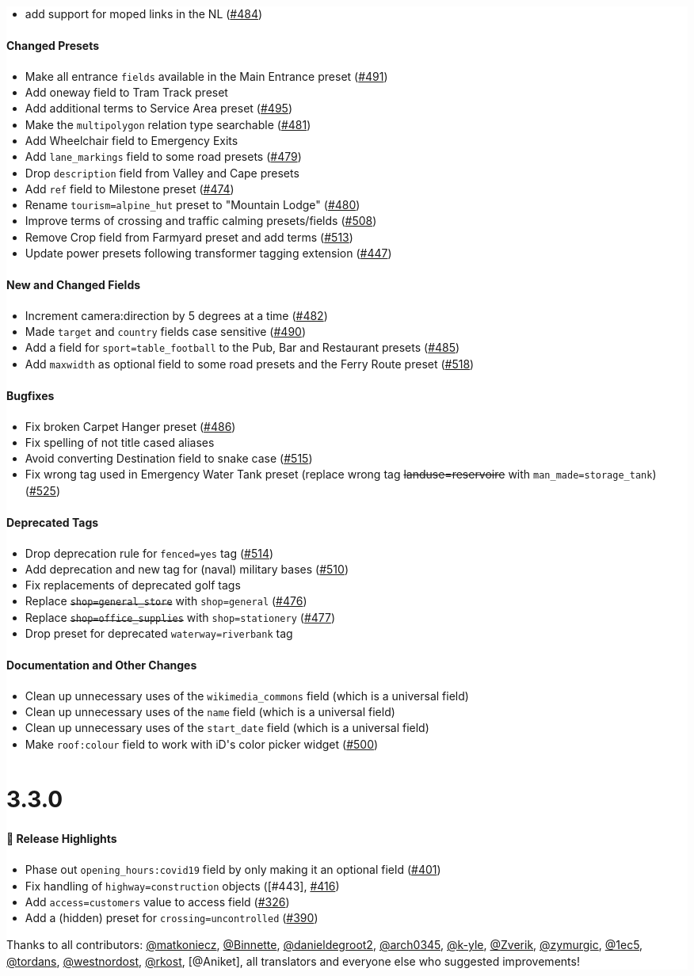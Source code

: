 * add support for moped links in the NL ([#484])
#### Changed Presets
* Make all entrance `fields` available in the Main Entrance preset ([#491])
* Add oneway field to Tram Track preset
* Add additional terms to Service Area preset ([#495])
* Make the `multipolygon` relation type searchable ([#481])
* Add Wheelchair field to Emergency Exits
* Add `lane_markings` field to some road presets ([#479])
* Drop `description` field from Valley and Cape presets
* Add `ref` field to Milestone preset ([#474])
* Rename `tourism=alpine_hut` preset to "Mountain Lodge" ([#480])
* Improve terms of crossing and traffic calming presets/fields ([#508])
* Remove Crop field from Farmyard preset and add terms ([#513])
* Update power presets following transformer tagging extension ([#447])
#### New and Changed Fields
* Increment camera:direction by 5 degrees at a time ([#482])
* Made `target` and `country` fields case sensitive ([#490])
* Add a field for `sport=table_football` to the Pub, Bar and Restaurant presets ([#485])
* Add `maxwidth` as optional field to some road presets and the Ferry Route preset ([#518])
#### Bugfixes
* Fix broken Carpet Hanger preset ([#486])
* Fix spelling of not title cased aliases
* Avoid converting Destination field to snake case ([#515])
* Fix wrong tag used in Emergency Water Tank preset (replace wrong tag ~~landuse=reservoire~~ with `man_made=storage_tank`) ([#525])
#### Deprecated Tags
* Drop deprecation rule for `fenced=yes` tag ([#514])
* Add deprecation and new tag for (naval) military bases ([#510])
* Fix replacements of deprecated golf tags
* Replace ~~`shop=general_store`~~ with `shop=general` ([#476])
* Replace ~~`shop=office_supplies`~~ with `shop=stationery` ([#477])
* Drop preset for deprecated `waterway=riverbank` tag
#### Documentation and Other Changes
* Clean up unnecessary uses of the `wikimedia_commons` field (which is a universal field)
* Clean up unnecessary uses of the `name` field (which is a universal field)
* Clean up unnecessary uses of the `start_date` field (which is a universal field)
* Make `roof:colour` field to work with iD's color picker widget ([#500])

[#288]: https://github.com/openstreetmap/id-tagging-schema/pull/288
[#442]: https://github.com/openstreetmap/id-tagging-schema/pull/442
[#447]: https://github.com/openstreetmap/id-tagging-schema/pull/447
[#474]: https://github.com/openstreetmap/id-tagging-schema/issues/474
[#476]: https://github.com/openstreetmap/id-tagging-schema/pull/476
[#477]: https://github.com/openstreetmap/id-tagging-schema/pull/477
[#478]: https://github.com/openstreetmap/id-tagging-schema/pull/478
[#479]: https://github.com/openstreetmap/id-tagging-schema/pull/479
[#480]: https://github.com/openstreetmap/id-tagging-schema/issues/480
[#481]: https://github.com/openstreetmap/id-tagging-schema/pull/481
[#482]: https://github.com/openstreetmap/id-tagging-schema/pull/482
[#483]: https://github.com/openstreetmap/id-tagging-schema/pull/483
[#484]: https://github.com/openstreetmap/id-tagging-schema/issues/484
[#485]: https://github.com/openstreetmap/id-tagging-schema/pull/485
[#485]: https://github.com/openstreetmap/id-tagging-schema/pull/485
[#486]: https://github.com/openstreetmap/id-tagging-schema/pull/486
[#489]: https://github.com/openstreetmap/id-tagging-schema/pull/489
[#490]: https://github.com/openstreetmap/id-tagging-schema/pull/490
[#491]: https://github.com/openstreetmap/id-tagging-schema/pull/491
[#493]: https://github.com/openstreetmap/id-tagging-schema/pull/493
[#495]: https://github.com/openstreetmap/id-tagging-schema/pull/495
[#500]: https://github.com/openstreetmap/id-tagging-schema/pull/500
[#503]: https://github.com/openstreetmap/id-tagging-schema/pull/503
[#504]: https://github.com/openstreetmap/id-tagging-schema/pull/504
[#506]: https://github.com/openstreetmap/id-tagging-schema/pull/506
[#508]: https://github.com/openstreetmap/id-tagging-schema/pull/508
[#510]: https://github.com/openstreetmap/id-tagging-schema/issues/510
[#513]: https://github.com/openstreetmap/id-tagging-schema/pull/513
[#514]: https://github.com/openstreetmap/id-tagging-schema/issues/514
[#515]: https://github.com/openstreetmap/id-tagging-schema/pull/515
[#516]: https://github.com/openstreetmap/id-tagging-schema/pull/516
[#517]: https://github.com/openstreetmap/id-tagging-schema/pull/517
[#518]: https://github.com/openstreetmap/id-tagging-schema/issues/518
[#522]: https://github.com/openstreetmap/id-tagging-schema/pull/522
[#524]: https://github.com/openstreetmap/id-tagging-schema/pull/524
[#525]: https://github.com/openstreetmap/id-tagging-schema/issues/525
[@flacombe]: https://github.com/flacombe
[@Kazing]: https://github.com/Kazing


# 3.3.0

#### :mega: Release Highlights
* Phase out `opening_hours:covid19` field by only making it an optional field ([#401])
* Fix handling of `highway=construction` objects ([#443], [#416])
* Add `access=customers` value to access field ([#326])
* Add a (hidden) preset for `crossing=uncontrolled` ([#390])

Thanks to all contributors: [@matkoniecz], [@Binnette], [@danieldegroot2], [@arch0345], [@k-yle], [@Zverik], [@zymurgic], [@1ec5], [@tordans], [@westnordost], [@rkost], [@Aniket], all translators and everyone else who suggested improvements!


[#733]: https://github.com/openstreetmap/id-tagging-schema/issues/733
[#661]: https://github.com/openstreetmap/id-tagging-schema/pull/661
[#662]: https://github.com/openstreetmap/id-tagging-schema/pull/662
[#663]: https://github.com/openstreetmap/id-tagging-schema/pull/663
[#664]: https://github.com/openstreetmap/id-tagging-schema/pull/664
[#665]: https://github.com/openstreetmap/id-tagging-schema/pull/665
[#666]: https://github.com/openstreetmap/id-tagging-schema/pull/666
[#667]: https://github.com/openstreetmap/id-tagging-schema/pull/667
[#668]: https://github.com/openstreetmap/id-tagging-schema/pull/668
[#669]: https://github.com/openstreetmap/id-tagging-schema/pull/669
[#677]: https://github.com/openstreetmap/id-tagging-schema/issues/677
[#679]: https://github.com/openstreetmap/id-tagging-schema/pull/679
[#686]: https://github.com/openstreetmap/id-tagging-schema/issues/686
[#684]: https://github.com/openstreetmap/id-tagging-schema/pull/684
[#687]: https://github.com/openstreetmap/id-tagging-schema/issues/687
[#688]: https://github.com/openstreetmap/id-tagging-schema/issues/688
[#689]: https://github.com/openstreetmap/id-tagging-schema/pull/689
[#692]: https://github.com/openstreetmap/id-tagging-schema/pull/692
[#696]: https://github.com/openstreetmap/id-tagging-schema/pull/696
[#697]: https://github.com/openstreetmap/id-tagging-schema/pull/697
[#698]: https://github.com/openstreetmap/id-tagging-schema/pull/698
[#699]: https://github.com/openstreetmap/id-tagging-schema/pull/699
[#700]: https://github.com/openstreetmap/id-tagging-schema/pull/700
[#701]: https://github.com/openstreetmap/id-tagging-schema/pull/701
[#702]: https://github.com/openstreetmap/id-tagging-schema/pull/702
[#703]: https://github.com/openstreetmap/id-tagging-schema/issues/703
[#704]: https://github.com/openstreetmap/id-tagging-schema/pull/704
[#710]: https://github.com/openstreetmap/id-tagging-schema/pull/710
[#712]: https://github.com/openstreetmap/id-tagging-schema/pull/712
[#713]: https://github.com/openstreetmap/id-tagging-schema/pull/713
[#714]: https://github.com/openstreetmap/id-tagging-schema/pull/714
[#718]: https://github.com/openstreetmap/id-tagging-schema/pull/718
[#724]: https://github.com/openstreetmap/id-tagging-schema/pull/724
[#726]: https://github.com/openstreetmap/id-tagging-schema/issues/726
[#727]: https://github.com/openstreetmap/id-tagging-schema/issues/727
[@jdabapo]: https://github.com/jdabapo
[@kesterlester]: https://github.com/kesterlester
[@mikaeldui]: https://github.com/mikaeldui
[#676]: https://github.com/openstreetmap/id-tagging-schema/issues/676
[iD#9375]: https://github.com/openstreetmap/iD/pull/9375
[#241]: https://github.com/openstreetmap/id-tagging-schema/pull/241
[#590]: https://github.com/openstreetmap/id-tagging-schema/pull/590
[#634]: https://github.com/openstreetmap/id-tagging-schema/issues/634
[#636]: https://github.com/openstreetmap/id-tagging-schema/pull/636
[#637]: https://github.com/openstreetmap/id-tagging-schema/pull/637
[#640]: https://github.com/openstreetmap/id-tagging-schema/pull/640
[#645]: https://github.com/openstreetmap/id-tagging-schema/issues/645
[#647]: https://github.com/openstreetmap/id-tagging-schema/issues/647
[#649]: https://github.com/openstreetmap/id-tagging-schema/pull/649
[#650]: https://github.com/openstreetmap/id-tagging-schema/issues/650
[#652]: https://github.com/openstreetmap/id-tagging-schema/pull/652
[#654]: https://github.com/openstreetmap/id-tagging-schema/issues/654
[#655]: https://github.com/openstreetmap/id-tagging-schema/issues/655
[#656]: https://github.com/openstreetmap/id-tagging-schema/pull/656
[@alanb43]: https://github.com/alanb43
[@Zaczero]: https://github.com/Zaczero
[#144]: https://github.com/openstreetmap/id-tagging-schema/pull/144
[#164]: https://github.com/openstreetmap/id-tagging-schema/pull/164
[#251]: https://github.com/openstreetmap/id-tagging-schema/pull/251
[#255]: https://github.com/openstreetmap/id-tagging-schema/pull/255
[#257]: https://github.com/openstreetmap/id-tagging-schema/pull/257
[#261]: https://github.com/openstreetmap/id-tagging-schema/pull/261
[#263]: https://github.com/openstreetmap/id-tagging-schema/pull/263
[#325]: https://github.com/openstreetmap/id-tagging-schema/pull/325
[#392]: https://github.com/openstreetmap/id-tagging-schema/pull/392
[#463]: https://github.com/openstreetmap/id-tagging-schema/pull/463
[#467]: https://github.com/openstreetmap/id-tagging-schema/pull/467
[#470]: https://github.com/openstreetmap/id-tagging-schema/pull/470
[#521]: https://github.com/openstreetmap/id-tagging-schema/pull/521
[#582]: https://github.com/openstreetmap/id-tagging-schema/pull/582
[#583]: https://github.com/openstreetmap/id-tagging-schema/pull/583
[#584]: https://github.com/openstreetmap/id-tagging-schema/pull/584
[#592]: https://github.com/openstreetmap/id-tagging-schema/pull/592
[#593]: https://github.com/openstreetmap/id-tagging-schema/pull/593
[#595]: https://github.com/openstreetmap/id-tagging-schema/pull/595
[#597]: https://github.com/openstreetmap/id-tagging-schema/pull/597
[#598]: https://github.com/openstreetmap/id-tagging-schema/pull/598
[#600]: https://github.com/openstreetmap/id-tagging-schema/pull/600
[#603]: https://github.com/openstreetmap/id-tagging-schema/pull/603
[#608]: https://github.com/openstreetmap/id-tagging-schema/pull/608
[#612]: https://github.com/openstreetmap/id-tagging-schema/issues/612
[#613]: https://github.com/openstreetmap/id-tagging-schema/pull/613
[#614]: https://github.com/openstreetmap/id-tagging-schema/pull/614
[#618]: https://github.com/openstreetmap/id-tagging-schema/pull/618
[#620]: https://github.com/openstreetmap/id-tagging-schema/pull/620
[#621]: https://github.com/openstreetmap/id-tagging-schema/issues/621
[#622]: https://github.com/openstreetmap/id-tagging-schema/pull/622
[#624]: https://github.com/openstreetmap/id-tagging-schema/pull/624
[#625]: https://github.com/openstreetmap/id-tagging-schema/pull/625
[#626]: https://github.com/openstreetmap/id-tagging-schema/issues/626
[#627]: https://github.com/openstreetmap/id-tagging-schema/issues/627
[#628]: https://github.com/openstreetmap/id-tagging-schema/pull/628
[#630]: https://github.com/openstreetmap/id-tagging-schema/pull/630
[#631]: https://github.com/openstreetmap/id-tagging-schema/pull/631
[#632]: https://github.com/openstreetmap/id-tagging-schema/issues/632
[iD#9305]: https://github.com/openstreetmap/iD/issues/9305
[iD#9341]: https://github.com/openstreetmap/iD/issues/9341
[@EvanCarroll]: https://github.com/EvanCarroll
[@Miroff]: https://github.com/Miroff
[@kolgza]: https://github.com/kolgza
[@Morion-Self]: https://github.com/Morion-Self
[@Marc-marc-marc]: https://github.com/Marc-marc-marc
[#475]: https://github.com/openstreetmap/id-tagging-schema/pull/475
[#499]: https://github.com/openstreetmap/id-tagging-schema/pull/499
[#501]: https://github.com/openstreetmap/id-tagging-schema/pull/501
[#520]: https://github.com/openstreetmap/id-tagging-schema/pull/520
[#527]: https://github.com/openstreetmap/id-tagging-schema/pull/527
[#528]: https://github.com/openstreetmap/id-tagging-schema/pull/528
[#531]: https://github.com/openstreetmap/id-tagging-schema/issues/531
[#534]: https://github.com/openstreetmap/id-tagging-schema/issues/534
[#535]: https://github.com/openstreetmap/id-tagging-schema/pull/535
[#537]: https://github.com/openstreetmap/id-tagging-schema/pull/537
[#540]: https://github.com/openstreetmap/id-tagging-schema/pull/540
[#542]: https://github.com/openstreetmap/id-tagging-schema/pull/542
[#543]: https://github.com/openstreetmap/id-tagging-schema/pull/543
[#546]: https://github.com/openstreetmap/id-tagging-schema/pull/546
[#547]: https://github.com/openstreetmap/id-tagging-schema/issues/547
[#549]: https://github.com/openstreetmap/id-tagging-schema/issues/549
[#551]: https://github.com/openstreetmap/id-tagging-schema/pull/551
[#553]: https://github.com/openstreetmap/id-tagging-schema/issues/553
[#554]: https://github.com/openstreetmap/id-tagging-schema/pull/554
[#557]: https://github.com/openstreetmap/id-tagging-schema/pull/557
[#559]: https://github.com/openstreetmap/id-tagging-schema/pull/559
[#560]: https://github.com/openstreetmap/id-tagging-schema/pull/560
[#561]: https://github.com/openstreetmap/id-tagging-schema/pull/561
[#562]: https://github.com/openstreetmap/id-tagging-schema/pull/562
[#567]: https://github.com/openstreetmap/id-tagging-schema/pull/567
[#571]: https://github.com/openstreetmap/id-tagging-schema/issues/571
[#573]: https://github.com/openstreetmap/id-tagging-schema/issues/573
[#575]: https://github.com/openstreetmap/id-tagging-schema/pull/575
[#576]: https://github.com/openstreetmap/id-tagging-schema/pull/576
[#579]: https://github.com/openstreetmap/id-tagging-schema/pull/579
[#580]: https://github.com/openstreetmap/id-tagging-schema/pull/580
[@elcaptain]: https://github.com/elcaptain
[@Hiausirg]: https://github.com/Hiausirg
[@Hufkratzer]: https://github.com/Hufkratzer
[@nlehuby]: https://github.com/nlehuby
[@SafetyIng]: https://github.com/SafetyIng
[@SteveLz]: https://github.com/SteveLz
[#326]: https://github.com/openstreetmap/id-tagging-schema/pull/326
[#327]: https://github.com/openstreetmap/id-tagging-schema/pull/327
[#337]: https://github.com/openstreetmap/id-tagging-schema/pull/337
[#367]: https://github.com/openstreetmap/id-tagging-schema/pull/367
[#368]: https://github.com/openstreetmap/id-tagging-schema/pull/368
[#369]: https://github.com/openstreetmap/id-tagging-schema/pull/369
[#370]: https://github.com/openstreetmap/id-tagging-schema/pull/370
[#371]: https://github.com/openstreetmap/id-tagging-schema/pull/371
[#372]: https://github.com/openstreetmap/id-tagging-schema/pull/372
[#375]: https://github.com/openstreetmap/id-tagging-schema/pull/375
[#380]: https://github.com/openstreetmap/id-tagging-schema/pull/380
[#381]: https://github.com/openstreetmap/id-tagging-schema/pull/381
[#382]: https://github.com/openstreetmap/id-tagging-schema/pull/382
[#383]: https://github.com/openstreetmap/id-tagging-schema/pull/383
[#385]: https://github.com/openstreetmap/id-tagging-schema/pull/385
[#390]: https://github.com/openstreetmap/id-tagging-schema/issues/390
[#391]: https://github.com/openstreetmap/id-tagging-schema/pull/391
[#398]: https://github.com/openstreetmap/id-tagging-schema/issues/398
[#399]: https://github.com/openstreetmap/id-tagging-schema/issues/399
[#400]: https://github.com/openstreetmap/id-tagging-schema/pull/400
[#401]: https://github.com/openstreetmap/id-tagging-schema/issues/401
[#403]: https://github.com/openstreetmap/id-tagging-schema/issues/403
[#407]: https://github.com/openstreetmap/id-tagging-schema/pull/407
[#413]: https://github.com/openstreetmap/id-tagging-schema/issues/413
[#414]: https://github.com/openstreetmap/id-tagging-schema/pull/414
[#416]: https://github.com/openstreetmap/id-tagging-schema/pull/416
[#417]: https://github.com/openstreetmap/id-tagging-schema/pull/417
[#418]: https://github.com/openstreetmap/id-tagging-schema/pull/418
[#423]: https://github.com/openstreetmap/id-tagging-schema/pull/423
[#424]: https://github.com/openstreetmap/id-tagging-schema/pull/424
[#425]: https://github.com/openstreetmap/id-tagging-schema/pull/425
[#427]: https://github.com/openstreetmap/id-tagging-schema/pull/427
[#428]: https://github.com/openstreetmap/id-tagging-schema/pull/428
[#432]: https://github.com/openstreetmap/id-tagging-schema/pull/432
[#436]: https://github.com/openstreetmap/id-tagging-schema/issues/436
[#438]: https://github.com/openstreetmap/id-tagging-schema/pull/438
[#439]: https://github.com/openstreetmap/id-tagging-schema/pull/439
[#441]: https://github.com/openstreetmap/id-tagging-schema/pull/441
[#445]: https://github.com/openstreetmap/id-tagging-schema/pull/445
[#446]: https://github.com/openstreetmap/id-tagging-schema/pull/446
[#448]: https://github.com/openstreetmap/id-tagging-schema/pull/448
[#449]: https://github.com/openstreetmap/id-tagging-schema/pull/449
[#451]: https://github.com/openstreetmap/id-tagging-schema/pull/451
[#452]: https://github.com/openstreetmap/id-tagging-schema/pull/452
[#453]: https://github.com/openstreetmap/id-tagging-schema/pull/453
[#455]: https://github.com/openstreetmap/id-tagging-schema/pull/455
[#456]: https://github.com/openstreetmap/id-tagging-schema/pull/456
[#458]: https://github.com/openstreetmap/id-tagging-schema/pull/458
[#462]: https://github.com/openstreetmap/id-tagging-schema/pull/462
[#464]: https://github.com/openstreetmap/id-tagging-schema/issues/464
[#465]: https://github.com/openstreetmap/id-tagging-schema/issues/465
[#466]: https://github.com/openstreetmap/id-tagging-schema/issues/466
[@quotquot]: https://github.com/quotquot
[@FloEdelmann]: https://github.com/FloEdelmann
[@Dimitar5555]: https://github.com/Dimitar5555
[@Binnette]: https://github.com/Binnette
[@danieldegroot2]: https://github.com/danieldegroot2
[@arch0345]: https://github.com/arch0345
[@Zverik]: https://github.com/Zverik
[@zymurgic]: https://github.com/zymurgic
[@rkost]: https://github.com/rkost
[@HandyHat]: https://github.com/HandyHat
[#388]: https://github.com/openstreetmap/id-tagging-schema/issues/388
[#364]: https://github.com/openstreetmap/id-tagging-schema/issues/364
[@riQQ]: https://github.com/riQQ
[#2]: https://github.com/openstreetmap/id-tagging-schema/issues/2
[#4]: https://github.com/openstreetmap/id-tagging-schema/issues/4
[#45]: https://github.com/openstreetmap/id-tagging-schema/issues/45
[#45]: https://github.com/openstreetmap/id-tagging-schema/issues/45
[#55]: https://github.com/openstreetmap/id-tagging-schema/issues/55
[#73]: https://github.com/openstreetmap/id-tagging-schema/pull/73
[#80]: https://github.com/openstreetmap/id-tagging-schema/pull/80
[#83]: https://github.com/openstreetmap/id-tagging-schema/pull/83
[#95]: https://github.com/openstreetmap/id-tagging-schema/issues/95
[#107]: https://github.com/openstreetmap/id-tagging-schema/pull/107
[#110]: https://github.com/openstreetmap/id-tagging-schema/issues/110
[#111]: https://github.com/openstreetmap/id-tagging-schema/issues/111
[#113]: https://github.com/openstreetmap/id-tagging-schema/pull/113
[#115]: https://github.com/openstreetmap/id-tagging-schema/pull/115
[#116]: https://github.com/openstreetmap/id-tagging-schema/pull/116
[#130]: https://github.com/openstreetmap/id-tagging-schema/issues/130
[#131]: https://github.com/openstreetmap/id-tagging-schema/issues/131
[#133]: https://github.com/openstreetmap/id-tagging-schema/issues/133
[#136]: https://github.com/openstreetmap/id-tagging-schema/pull/136
[#141]: https://github.com/openstreetmap/id-tagging-schema/issues/141
[#154]: https://github.com/openstreetmap/id-tagging-schema/pull/154
[#158]: https://github.com/openstreetmap/id-tagging-schema/issues/158
[#159]: https://github.com/openstreetmap/id-tagging-schema/issues/159
[#162]: https://github.com/openstreetmap/id-tagging-schema/issues/162
[#166]: https://github.com/openstreetmap/id-tagging-schema/pull/166
[#167]: https://github.com/openstreetmap/id-tagging-schema/issues/167
[#171]: https://github.com/openstreetmap/id-tagging-schema/pull/171
[#187]: https://github.com/openstreetmap/id-tagging-schema/pull/187
[#188]: https://github.com/openstreetmap/id-tagging-schema/issues/188
[#191]: https://github.com/openstreetmap/id-tagging-schema/pull/191
[#192]: https://github.com/openstreetmap/id-tagging-schema/pull/192
[#194]: https://github.com/openstreetmap/id-tagging-schema/pull/194
[#195]: https://github.com/openstreetmap/id-tagging-schema/pull/195
[#196]: https://github.com/openstreetmap/id-tagging-schema/pull/196
[#199]: https://github.com/openstreetmap/id-tagging-schema/pull/199
[#200]: https://github.com/openstreetmap/id-tagging-schema/pull/200
[#203]: https://github.com/openstreetmap/id-tagging-schema/issues/203
[#208]: https://github.com/openstreetmap/id-tagging-schema/issues/208
[#212]: https://github.com/openstreetmap/id-tagging-schema/pull/212
[#214]: https://github.com/openstreetmap/id-tagging-schema/pull/214
[#216]: https://github.com/openstreetmap/id-tagging-schema/pull/216
[#217]: https://github.com/openstreetmap/id-tagging-schema/pull/217
[#218]: https://github.com/openstreetmap/id-tagging-schema/pull/218
[#227]: https://github.com/openstreetmap/id-tagging-schema/pull/227
[#230]: https://github.com/openstreetmap/id-tagging-schema/pull/230
[#238]: https://github.com/openstreetmap/id-tagging-schema/pull/238
[#240]: https://github.com/openstreetmap/id-tagging-schema/pull/240
[#242]: https://github.com/openstreetmap/id-tagging-schema/pull/242
[#245]: https://github.com/openstreetmap/id-tagging-schema/pull/245
[#247]: https://github.com/openstreetmap/id-tagging-schema/issues/247
[#249]: https://github.com/openstreetmap/id-tagging-schema/pull/249
[#250]: https://github.com/openstreetmap/id-tagging-schema/pull/250
[#252]: https://github.com/openstreetmap/id-tagging-schema/pull/252
[#258]: https://github.com/openstreetmap/id-tagging-schema/issues/258
[#260]: https://github.com/openstreetmap/id-tagging-schema/pull/260
[#262]: https://github.com/openstreetmap/id-tagging-schema/pull/262
[#270]: https://github.com/openstreetmap/id-tagging-schema/pull/270
[#271]: https://github.com/openstreetmap/id-tagging-schema/pull/271
[#272]: https://github.com/openstreetmap/id-tagging-schema/issues/272
[#273]: https://github.com/openstreetmap/id-tagging-schema/issues/273
[#277]: https://github.com/openstreetmap/id-tagging-schema/issues/277
[#278]: https://github.com/openstreetmap/id-tagging-schema/pull/278
[#280]: https://github.com/openstreetmap/id-tagging-schema/pull/280
[#282]: https://github.com/openstreetmap/id-tagging-schema/pull/282
[#286]: https://github.com/openstreetmap/id-tagging-schema/issues/286
[#287]: https://github.com/openstreetmap/id-tagging-schema/issues/287
[#292]: https://github.com/openstreetmap/id-tagging-schema/issues/292
[#296]: https://github.com/openstreetmap/id-tagging-schema/pull/296
[#297]: https://github.com/openstreetmap/id-tagging-schema/pull/297
[#298]: https://github.com/openstreetmap/id-tagging-schema/issues/298
[#299]: https://github.com/openstreetmap/id-tagging-schema/issues/299
[#304]: https://github.com/openstreetmap/id-tagging-schema/pull/304
[#309]: https://github.com/openstreetmap/id-tagging-schema/pull/309
[#311]: https://github.com/openstreetmap/id-tagging-schema/issues/311
[#315]: https://github.com/openstreetmap/id-tagging-schema/pull/315
[#316]: https://github.com/openstreetmap/id-tagging-schema/pull/316
[#319]: https://github.com/openstreetmap/id-tagging-schema/pull/319
[#320]: https://github.com/openstreetmap/id-tagging-schema/pull/320
[#324]: https://github.com/openstreetmap/id-tagging-schema/pull/324
[#328]: https://github.com/openstreetmap/id-tagging-schema/pull/328
[#329]: https://github.com/openstreetmap/id-tagging-schema/pull/329
[#330]: https://github.com/openstreetmap/id-tagging-schema/pull/330
[#339]: https://github.com/openstreetmap/id-tagging-schema/pull/339
[#342]: https://github.com/openstreetmap/id-tagging-schema/pull/342
[#343]: https://github.com/openstreetmap/id-tagging-schema/pull/343
[#344]: https://github.com/openstreetmap/id-tagging-schema/issues/344
[#346]: https://github.com/openstreetmap/id-tagging-schema/pull/346
[#348]: https://github.com/openstreetmap/id-tagging-schema/issues/348
[#349]: https://github.com/openstreetmap/id-tagging-schema/pull/349
[#350]: https://github.com/openstreetmap/id-tagging-schema/pull/350
[#354]: https://github.com/openstreetmap/id-tagging-schema/issues/354
[#355]: https://github.com/openstreetmap/id-tagging-schema/pull/355
[#359]: https://github.com/openstreetmap/id-tagging-schema/issues/359
[#360]: https://github.com/openstreetmap/id-tagging-schema/issues/360
[@1ec5]: https://github.com/1ec5
[@andrewharvey]: https://github.com/andrewharvey
[@bagage]: https://github.com/bagage
[@Bertware]: https://github.com/Bertware
[@bhousel]: https://github.com/bhousel
[@dieterdreist]: https://github.com/dieterdreist
[@fdr]: https://github.com/fdr
[@FloEdelmann]: https://github.com/FloEdelmann
[@jdhoek]: https://github.com/jdhoek
[@jonsger]: https://github.com/jonsger
[@k-yle]: https://github.com/k-yle
[@kjonosm]: https://github.com/kjonosm
[@Lukas458]: https://github.com/Lukas458
[@matkoniecz]: https://github.com/matkoniecz
[@mbrzakovic]: https://github.com/mbrzakovic
[@natfoot]: https://github.com/natfoot
[@nchristensen]: https://github.com/nchristensen
[@Nekzuris]: https://github.com/Nekzuris
[@Pengor]: https://github.com/Pengor
[@peternewman]: https://github.com/peternewman
[@rene78]: https://github.com/rene78
[@rivermont]: https://github.com/rivermont
[@TheAdventurer64]: https://github.com/TheAdventurer64
[@tordans]: https://github.com/tordans
[@ttomasz]: https://github.com/ttomasz
[#104]: https://github.com/openstreetmap/id-tagging-schema/issues/104
[#101]: https://github.com/openstreetmap/id-tagging-schema/issues/101
[#99]: https://github.com/openstreetmap/id-tagging-schema/issues/99
[#98]: https://github.com/openstreetmap/id-tagging-schema/issues/98
[#75]: https://github.com/openstreetmap/id-tagging-schema/issues/75
[#100]: https://github.com/openstreetmap/id-tagging-schema/issues/100
[@westnordost]: https://github.com/westnordost
[@quincylvania]: https://github.com/quincylvania